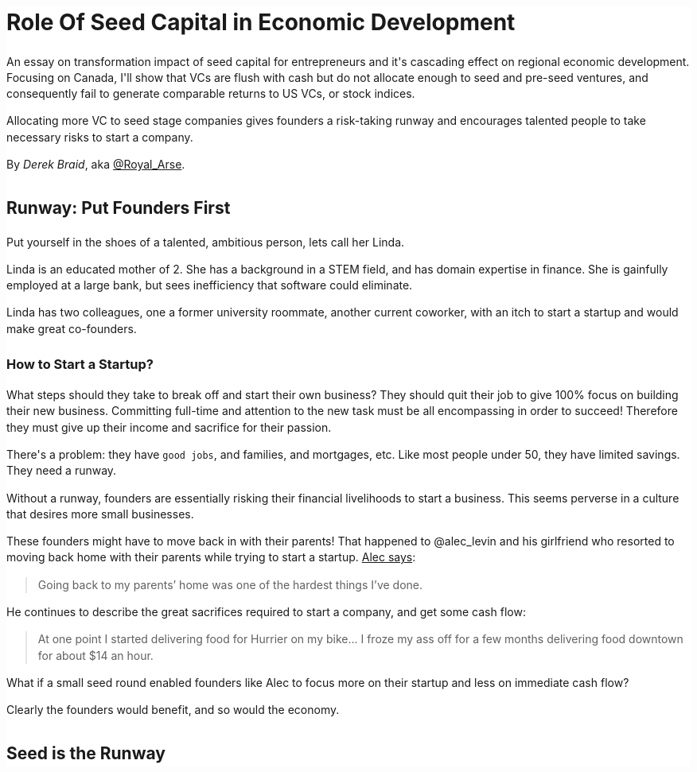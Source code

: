 # Role Of Seed Capital in Economic Development

An essay on transformation impact of seed capital for entrepreneurs and it's cascading effect on regional economic development.  Focusing on Canada, I'll show that VCs are flush with cash but do not allocate enough to seed and pre-seed ventures, and consequently fail to generate comparable returns to US VCs, or stock indices. 

Allocating more VC to seed stage companies gives founders a risk-taking runway and encourages talented people to take necessary risks to start a company.

By *Derek Braid*, aka [@Royal_Arse](https://twitter.com/Royal_Arse/status/818476729022955520).

## Runway: Put Founders First

Put yourself in the shoes of a talented, ambitious person, lets call her Linda.

Linda is an educated mother of 2.  She has a background in a STEM field, and has domain expertise in finance.  She is gainfully employed at a large bank, but sees inefficiency that software could eliminate.  

Linda has two colleagues, one a former university roommate, another current coworker, with an itch to start a startup and would make great co-founders. 

### How to Start a Startup?

What steps should they take to break off and start their own business?  They should quit their job to give 100% focus on building their new business.  Committing full-time and attention to the new task must be all encompassing in order to succeed!  Therefore they must give up their income and sacrifice for their passion.

There's a problem: they have `good jobs`, and families, and mortgages, etc.  Like most people under 50, they have limited savings.  They need a runway.

Without a runway, founders are essentially risking their financial livelihoods to start a business.  This seems perverse in a culture that desires more small businesses. 

These founders might have to move back in with their parents!  That happened to @alec_levin and his girlfriend who resorted to moving back home with their parents while trying to start a startup.  [Alec says](https://medium.com/@alec_levin/losing-a-home-and-the-value-of-a-dollar-661bb0b1164a#.xkbbjzyux): 

> Going back to my parents’ home was one of the hardest things I’ve done. 

He continues to describe the great sacrifices required to start a company, and get some cash flow: 

> At one point I started delivering food for Hurrier on my bike... I froze my ass off for a few months delivering food downtown for about $14 an hour.

What if a small seed round enabled founders like Alec to focus more on their startup and less on immediate cash flow?

Clearly the founders would benefit, and so would the economy.

## Seed is the Runway
